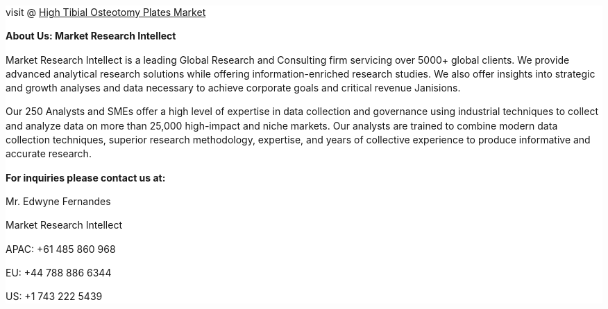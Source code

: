 visit&nbsp;@</strong>&nbsp;</span><span class="font-[700]"><a href="https://www.marketresearchintellect.com/product/high-tibial-osteotomy-plates-market/?utm_source=Linkedin&utm_medium=863" target="_blank" data-tracking-control-name="article-ssr-frontend-pulse_little-text-block" data-tracking-will-navigate="" data-test-link="">High Tibial Osteotomy Plates Market</a></span></p><p><strong><span class="font-[700]">About Us: Market Research Intellect</span></strong></p><p><span class="">Market Research Intellect is a leading Global Research and Consulting firm servicing over 5000+ global clients. We provide advanced analytical research solutions while offering information-enriched research studies.&nbsp;</span>We also offer insights into strategic and growth analyses and data necessary to achieve corporate goals and critical revenue Janisions.</p><p><span class="">Our 250 Analysts and SMEs offer a high level of expertise in data collection and governance using industrial techniques to collect and analyze data on more than 25,000 high-impact and niche markets. Our analysts are trained to combine modern data collection techniques, superior research methodology, expertise, and years of collective experience to produce informative and accurate research.</span></p><p><strong>For inquiries please contact us at:</strong></p><p>Mr. Edwyne Fernandes</p><p>Market Research Intellect</p><p>APAC: +61 485 860 968</p><p>EU: +44 788 886 6344</p><p>US: +1 743 222 5439</p>
